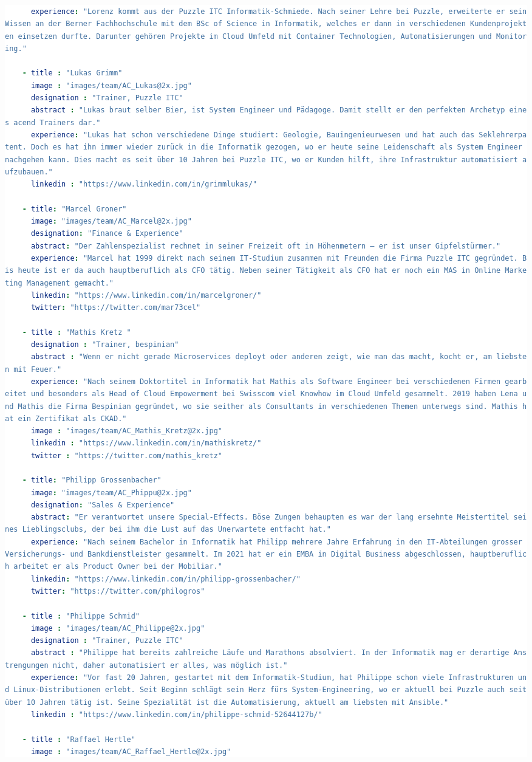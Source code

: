 ```yaml
      experience: "Lorenz kommt aus der Puzzle ITC Informatik-Schmiede. Nach seiner Lehre bei Puzzle, erweiterte er sein Wissen an der Berner Fachhochschule mit dem BSc of Science in Informatik, welches er dann in verschiedenen Kundenprojekten einsetzen durfte. Darunter gehören Projekte im Cloud Umfeld mit Container Technologien, Automatisierungen und Monitoring."

    - title : "Lukas Grimm"
      image : "images/team/AC_Lukas@2x.jpg"
      designation : "Trainer, Puzzle ITC"
      abstract : "Lukas braut selber Bier, ist System Engineer und Pädagoge. Damit stellt er den perfekten Archetyp eines acend Trainers dar."
      experience: "Lukas hat schon verschiedene Dinge studiert: Geologie, Bauingenieurwesen und hat auch das Seklehrerpatent. Doch es hat ihn immer wieder zurück in die Informatik gezogen, wo er heute seine Leidenschaft als System Engineer nachgehen kann. Dies macht es seit über 10 Jahren bei Puzzle ITC, wo er Kunden hilft, ihre Infrastruktur automatisiert aufzubauen."
      linkedin : "https://www.linkedin.com/in/grimmlukas/"

    - title: "Marcel Groner"
      image: "images/team/AC_Marcel@2x.jpg"
      designation: "Finance & Experience"
      abstract: "Der Zahlenspezialist rechnet in seiner Freizeit oft in Höhenmetern – er ist unser Gipfelstürmer."
      experience: "Marcel hat 1999 direkt nach seinem IT-Studium zusammen mit Freunden die Firma Puzzle ITC gegründet. Bis heute ist er da auch hauptberuflich als CFO tätig. Neben seiner Tätigkeit als CFO hat er noch ein MAS in Online Marketing Management gemacht."
      linkedin: "https://www.linkedin.com/in/marcelgroner/"
      twitter: "https://twitter.com/mar73cel"

    - title : "Mathis Kretz "
      designation : "Trainer, bespinian"
      abstract : "Wenn er nicht gerade Microservices deployt oder anderen zeigt, wie man das macht, kocht er, am liebsten mit Feuer."
      experience: "Nach seinem Doktortitel in Informatik hat Mathis als Software Engineer bei verschiedenen Firmen gearbeitet und besonders als Head of Cloud Empowerment bei Swisscom viel Knowhow im Cloud Umfeld gesammelt. 2019 haben Lena und Mathis die Firma Bespinian gegründet, wo sie seither als Consultants in verschiedenen Themen unterwegs sind. Mathis hat ein Zertifikat als CKAD."
      image : "images/team/AC_Mathis_Kretz@2x.jpg"
      linkedin : "https://www.linkedin.com/in/mathiskretz/"
      twitter : "https://twitter.com/mathis_kretz"

    - title: "Philipp Grossenbacher"
      image: "images/team/AC_Phippu@2x.jpg"
      designation: "Sales & Experience"
      abstract: "Er verantwortet unsere Special-Effects. Böse Zungen behaupten es war der lang ersehnte Meistertitel seines Lieblingsclubs, der bei ihm die Lust auf das Unerwartete entfacht hat."
      experience: "Nach seinem Bachelor in Informatik hat Philipp mehrere Jahre Erfahrung in den IT-Abteilungen grosser Versicherungs- und Bankdienstleister gesammelt. Im 2021 hat er ein EMBA in Digital Business abgeschlossen, hauptberuflich arbeitet er als Product Owner bei der Mobiliar."
      linkedin: "https://www.linkedin.com/in/philipp-grossenbacher/"
      twitter: "https://twitter.com/philogros"

    - title : "Philippe Schmid"
      image : "images/team/AC_Philippe@2x.jpg"
      designation : "Trainer, Puzzle ITC"
      abstract : "Philippe hat bereits zahlreiche Läufe und Marathons absolviert. In der Informatik mag er derartige Anstrengungen nicht, daher automatisiert er alles, was möglich ist."
      experience: "Vor fast 20 Jahren, gestartet mit dem Informatik-Studium, hat Philippe schon viele Infrastrukturen und Linux-Distributionen erlebt. Seit Beginn schlägt sein Herz fürs System-Engineering, wo er aktuell bei Puzzle auch seit über 10 Jahren tätig ist. Seine Spezialität ist die Automatisierung, aktuell am liebsten mit Ansible."
      linkedin : "https://www.linkedin.com/in/philippe-schmid-52644127b/"

    - title : "Raffael Hertle"
      image : "images/team/AC_Raffael_Hertle@2x.jpg"
```